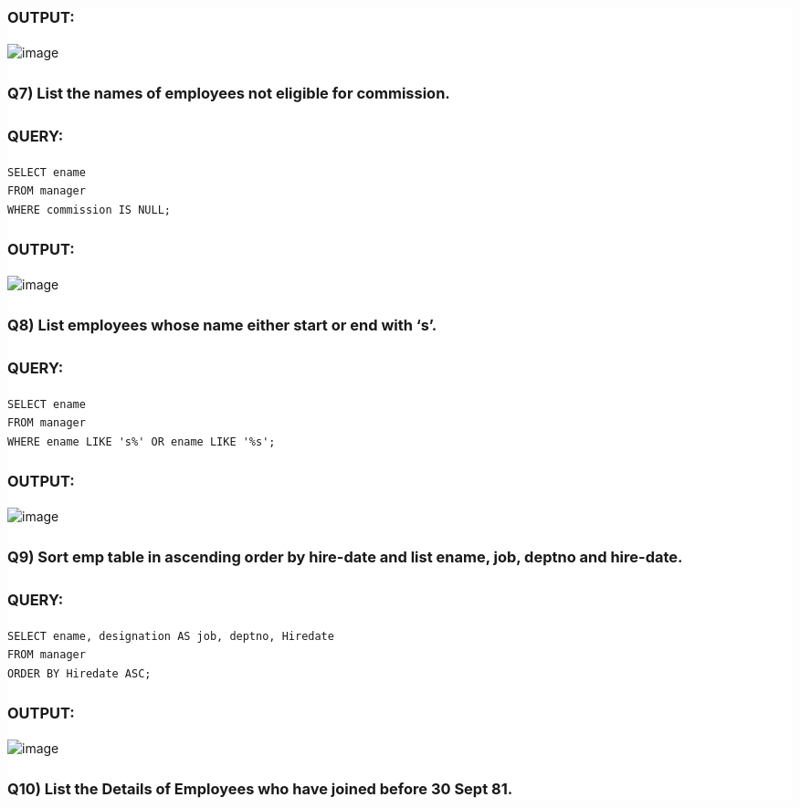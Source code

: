### OUTPUT:
![image](https://github.com/chandru0006r/DBMS/assets/99141707/822fda18-cd7a-4623-ac7a-536a80c54794)


### Q7)	List the names of employees not eligible for commission.

### QUERY:
```
SELECT ename
FROM manager
WHERE commission IS NULL;
```
### OUTPUT:
![image](https://github.com/chandru0006r/DBMS/assets/99141707/8da55019-72ca-461e-826d-c4b9f55945e3)


### Q8)	List employees whose name either start or end with ‘s’.


### QUERY:
```
SELECT ename
FROM manager
WHERE ename LIKE 's%' OR ename LIKE '%s';
```

### OUTPUT:
![image](https://github.com/chandru0006r/DBMS/assets/99141707/12c0321c-2f2d-45b6-bee2-de23e1a490ca)


### Q9) Sort emp table in ascending order by hire-date and list ename, job, deptno and hire-date.


### QUERY:
```
SELECT ename, designation AS job, deptno, Hiredate
FROM manager
ORDER BY Hiredate ASC;
```

### OUTPUT:
![image](https://github.com/chandru0006r/DBMS/assets/99141707/e0b2079e-fe17-49d7-bbeb-38225cab2f6a)


### Q10) List the Details of Employees who have joined before 30 Sept 81.
